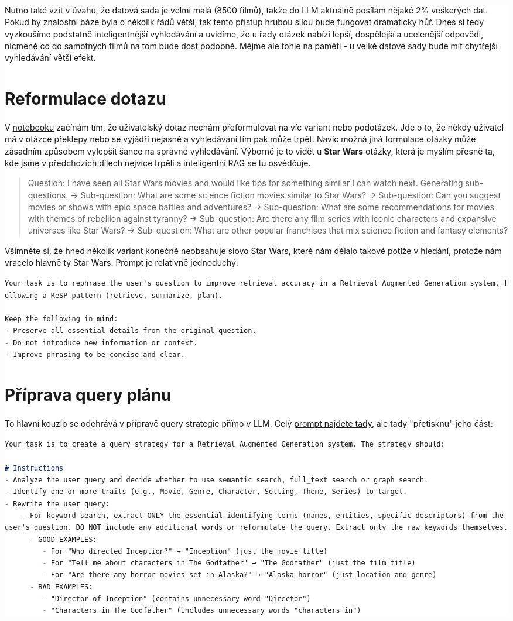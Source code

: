Nutno také vzít v úvahu, že datová sada je velmi malá (8500 filmů), takže do LLM aktuálně posílám nějaké 2% veškerých dat. Pokud by znalostní báze byla o několik řádů větší, tak tento přístup hrubou silou bude fungovat dramaticky hůř. Dnes si tedy vyzkoušíme podstatně inteligentnější vyhledávání a uvidíme, že u řady otázek nabízí lepší, dospělejší a ucelenější odpovědi, nicméně co do samotných filmů na tom bude dost podobně. Mějme ale tohle na paměti - u velké datové sady bude mít chytřejší vyhledávání větší efekt.

# Reformulace dotazu
V [notebooku](https://github.com/tkubica12/azure-workshops/blob/main/d-ai-rag/rag_level3_query_sql.ipynb) začínám tím, že uživatelský dotaz nechám přeformulovat na víc variant nebo podotázek. Jde o to, že někdy uživatel má v otázce překlepy nebo se vyjádří nejasně a vyhledávání tím pak může trpět. Navíc možná jiná formulace otázky může zásadním způsobem vylepšit šance na správné vyhledávání. Výborně je to vidět u **Star Wars** otázky, která je myslím přesně ta, kde jsme v předchozích dílech nejvíce trpěli a inteligentní RAG se tu osvědčuje.

> Question: I have seen all Star Wars movies and would like tips for something similar I can watch next.
> Generating sub-questions.
> -> Sub-question: What are some science fiction movies similar to Star Wars?
> -> Sub-question: Can you suggest movies or shows with epic space battles and adventures?
> -> Sub-question: What are some recommendations for movies with themes of rebellion against tyranny?
> -> Sub-question: Are there any film series with iconic characters and expansive universes like Star Wars?
> -> Sub-question: What are other popular franchises that mix science fiction and fantasy elements?

Všimněte si, že hned několik variant konečně neobsahuje slovo Star Wars, které nám dělalo takové potíže v hledání, protože nám vracelo hlavně ty Star Wars. Prompt je relativně jednoduchý:

```markdown
Your task is to rephrase the user's question to improve retrieval accuracy in a Retrieval Augmented Generation system, following a ReSP pattern (retrieve, summarize, plan).

Keep the following in mind:
- Preserve all essential details from the original question.
- Do not introduce new information or context.
- Improve phrasing to be concise and clear.
```

# Příprava query plánu
To hlavní kouzlo se odehrává v přípravě query strategie přímo v LLM. Celý [prompt najdete tady](https://github.com/tkubica12/azure-workshops/blob/main/d-ai-rag/prompts/query_strategy_sql.jinja2), ale tady "přetisknu" jeho část:

```markdown
Your task is to create a query strategy for a Retrieval Augmented Generation system. The strategy should:

# Instructions
- Analyze the user query and decide whether to use semantic search, full_text search or graph search.
- Identify one or more traits (e.g., Movie, Genre, Character, Setting, Theme, Series) to target.
- Rewrite the user query: 
    - For keyword search, extract ONLY the essential identifying terms (names, entities, specific descriptors) from the user's question. DO NOT include any additional words or reformulate the query. Extract only the raw keywords themselves.
      - GOOD EXAMPLES:
         - For "Who directed Inception?" → "Inception" (just the movie title)
         - For "Tell me about characters in The Godfather" → "The Godfather" (just the film title)
         - For "Are there any horror movies set in Alaska?" → "Alaska horror" (just location and genre)
      - BAD EXAMPLES:
         - "Director of Inception" (contains unnecessary word "Director")
         - "Characters in The Godfather" (includes unnecessary words "characters in")
```